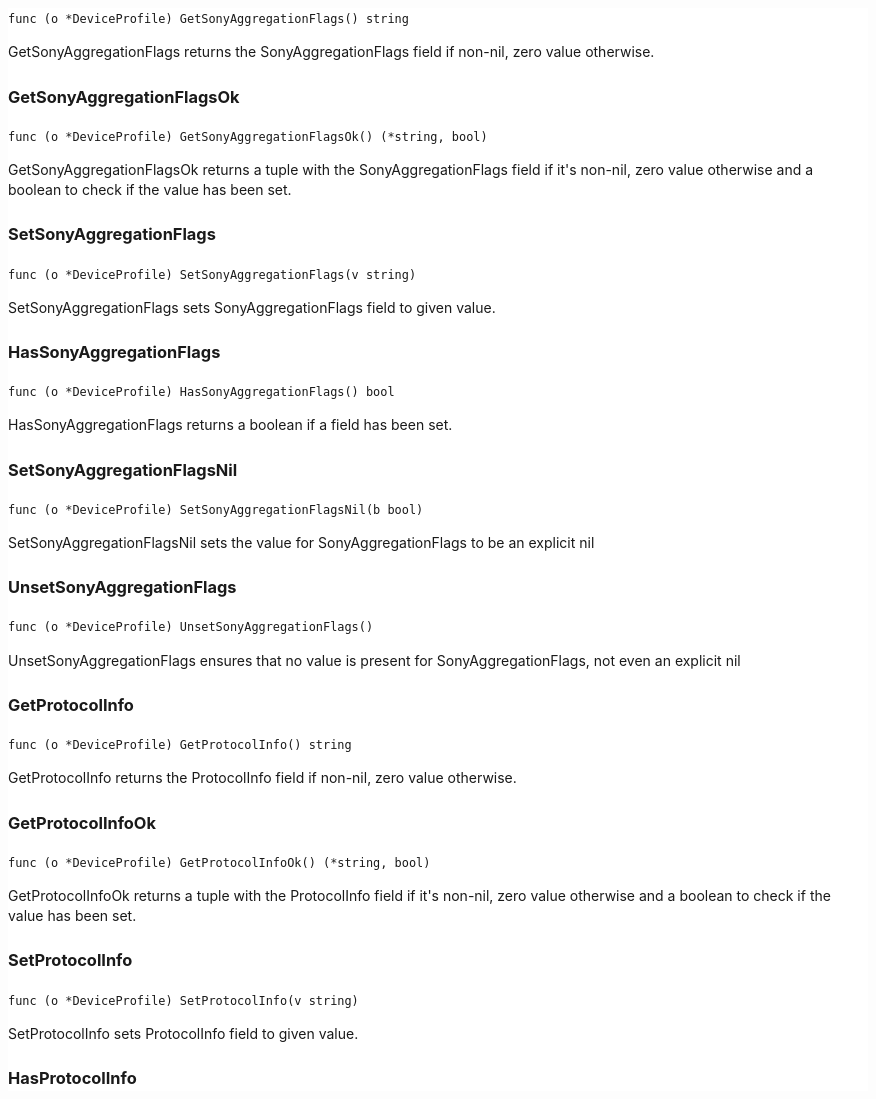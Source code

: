 `func (o *DeviceProfile) GetSonyAggregationFlags() string`

GetSonyAggregationFlags returns the SonyAggregationFlags field if non-nil, zero value otherwise.

### GetSonyAggregationFlagsOk

`func (o *DeviceProfile) GetSonyAggregationFlagsOk() (*string, bool)`

GetSonyAggregationFlagsOk returns a tuple with the SonyAggregationFlags field if it's non-nil, zero value otherwise
and a boolean to check if the value has been set.

### SetSonyAggregationFlags

`func (o *DeviceProfile) SetSonyAggregationFlags(v string)`

SetSonyAggregationFlags sets SonyAggregationFlags field to given value.

### HasSonyAggregationFlags

`func (o *DeviceProfile) HasSonyAggregationFlags() bool`

HasSonyAggregationFlags returns a boolean if a field has been set.

### SetSonyAggregationFlagsNil

`func (o *DeviceProfile) SetSonyAggregationFlagsNil(b bool)`

 SetSonyAggregationFlagsNil sets the value for SonyAggregationFlags to be an explicit nil

### UnsetSonyAggregationFlags
`func (o *DeviceProfile) UnsetSonyAggregationFlags()`

UnsetSonyAggregationFlags ensures that no value is present for SonyAggregationFlags, not even an explicit nil
### GetProtocolInfo

`func (o *DeviceProfile) GetProtocolInfo() string`

GetProtocolInfo returns the ProtocolInfo field if non-nil, zero value otherwise.

### GetProtocolInfoOk

`func (o *DeviceProfile) GetProtocolInfoOk() (*string, bool)`

GetProtocolInfoOk returns a tuple with the ProtocolInfo field if it's non-nil, zero value otherwise
and a boolean to check if the value has been set.

### SetProtocolInfo

`func (o *DeviceProfile) SetProtocolInfo(v string)`

SetProtocolInfo sets ProtocolInfo field to given value.

### HasProtocolInfo

